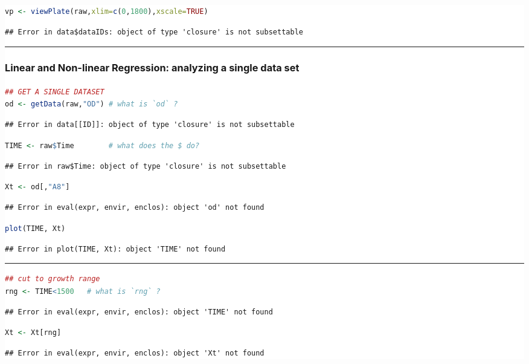 
```r
vp <- viewPlate(raw,xlim=c(0,1800),xscale=TRUE)
```

```
## Error in data$dataIDs: object of type 'closure' is not subsettable
```

---
### Linear and Non-linear Regression: analyzing a single data set


```r
## GET A SINGLE DATASET
od <- getData(raw,"OD") # what is `od` ?
```

```
## Error in data[[ID]]: object of type 'closure' is not subsettable
```

```r
TIME <- raw$Time        # what does the $ do?
```

```
## Error in raw$Time: object of type 'closure' is not subsettable
```

```r
Xt <- od[,"A8"]
```

```
## Error in eval(expr, envir, enclos): object 'od' not found
```

```r
plot(TIME, Xt)
```

```
## Error in plot(TIME, Xt): object 'TIME' not found
```

---

```r
## cut to growth range
rng <- TIME<1500   # what is `rng` ?
```

```
## Error in eval(expr, envir, enclos): object 'TIME' not found
```

```r
Xt <- Xt[rng]
```

```
## Error in eval(expr, envir, enclos): object 'Xt' not found
```
